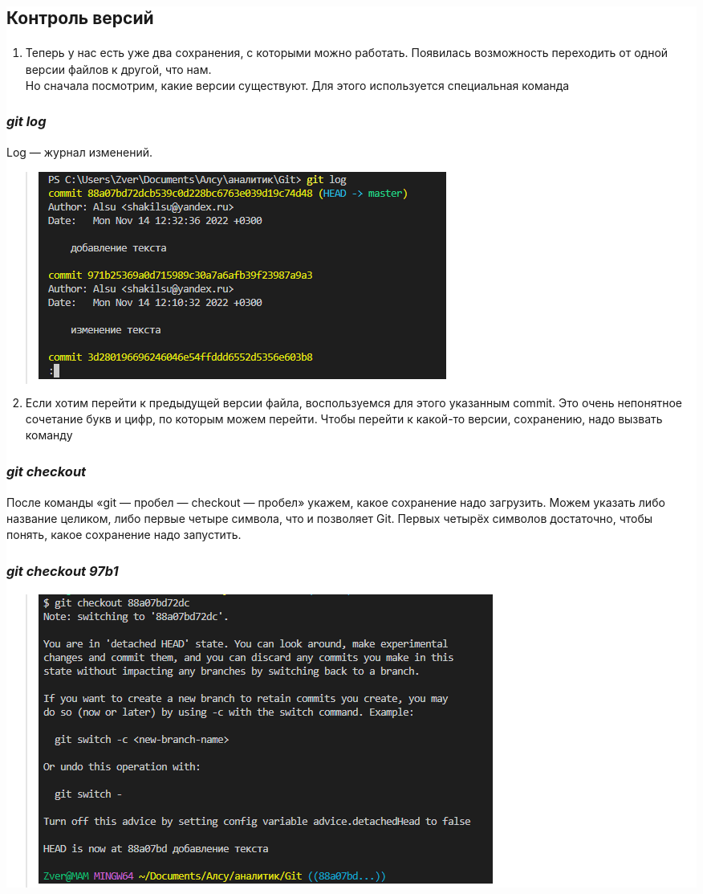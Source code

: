 ## Контроль версий 

1. Теперь у нас есть уже два сохранения, с которыми можно работать. Появилась возможность переходить от одной версии файлов к другой, что нам.<br>
Но сначала посмотрим, какие версии существуют. Для этого используется специальная
команда 
### *git log* 
Log —  журнал изменений.

>![11.png](11.png)

2. Если хотим перейти к предыдущей версии
файла, воспользуемся для этого указанным commit. Это очень непонятное сочетание букв и цифр, по которым можем перейти. Чтобы перейти к какой-то версии, сохранению, надо вызвать команду

### *git checkout* 

После команды «git — пробел — checkout — пробел» укажем, какое сохранение надо загрузить. Можем указать либо название целиком, либо первые четыре символа, что и позволяет Git. Первых четырёх символов достаточно, чтобы понять, какое сохранение надо запустить.

### *git checkout 97b1* 
>![13.png](13.png)
